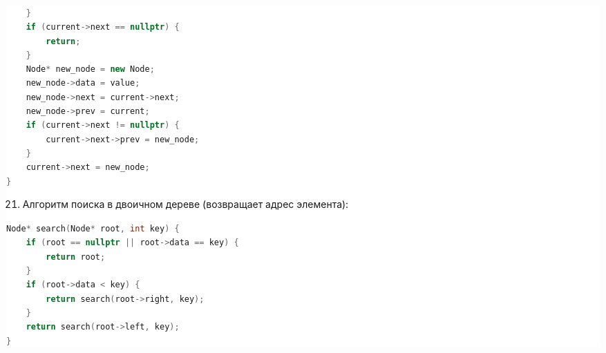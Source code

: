 ```cpp
    }
    if (current->next == nullptr) {
        return;
    }
    Node* new_node = new Node;
    new_node->data = value;
    new_node->next = current->next;
    new_node->prev = current;
    if (current->next != nullptr) {
        current->next->prev = new_node;
    }
    current->next = new_node;
}
```
21) Алгоритм поиска в двоичном дереве (возвращает адрес элемента):
```cpp
Node* search(Node* root, int key) {
    if (root == nullptr || root->data == key) {
        return root;
    }
    if (root->data < key) {
        return search(root->right, key);
    }
    return search(root->left, key);
}
```
